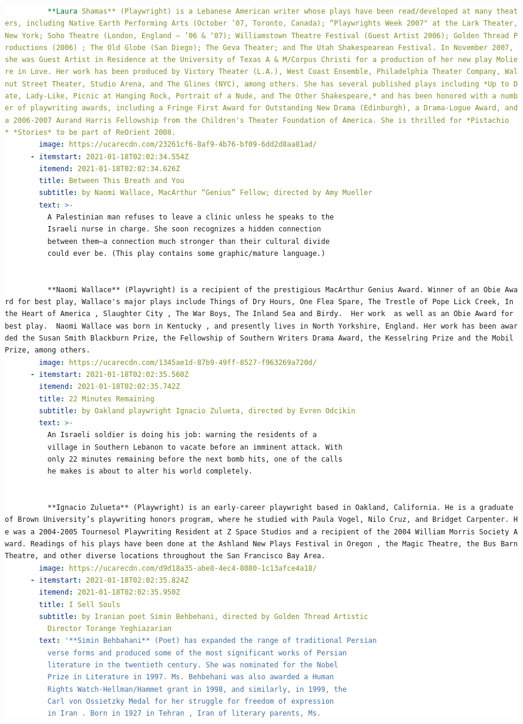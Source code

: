 ```yaml
          **Laura Shamas** (Playwright) is a Lebanese American writer whose plays have been read/developed at many theaters, including Native Earth Performing Arts (October ‘07, Toronto, Canada); “Playwrights Week 2007" at the Lark Theater, New York; Soho Theatre (London, England – ’06 & ‘07); Williamstown Theatre Festival (Guest Artist 2006); Golden Thread Productions (2006) ; The Old Globe (San Diego); The Geva Theater; and The Utah Shakespearean Festival. In November 2007, she was Guest Artist in Residence at the University of Texas A & M/Corpus Christi for a production of her new play Moliere in Love. Her work has been produced by Victory Theater (L.A.), West Coast Ensemble, Philadelphia Theater Company, Walnut Street Theater, Studio Arena, and The Glines (NYC), among others. She has several published plays including *Up to Date, Lady-Like, Picnic at Hanging Rock, Portrait of a Nude, and The Other Shakespeare,* and has been honored with a number of playwriting awards, including a Fringe First Award for Outstanding New Drama (Edinburgh), a Drama-Logue Award, and a 2006-2007 Aurand Harris Fellowship from the Children's Theater Foundation of America. She is thrilled for *Pistachio* *Stories* to be part of ReOrient 2008.
        image: https://ucarecdn.com/23261cf6-8af9-4b76-bf09-6dd2d8aa81ad/
      - itemstart: 2021-01-18T02:02:34.554Z
        itemend: 2021-01-18T02:02:34.626Z
        title: Between This Breath and You
        subtitle: by Naomi Wallace, MacArthur “Genius” Fellow; directed by Amy Mueller
        text: >-
          A Palestinian man refuses to leave a clinic unless he speaks to the
          Israeli nurse in charge. She soon recognizes a hidden connection
          between them—a connection much stronger than their cultural divide
          could ever be. (This play contains some graphic/mature language.)


          **Naomi Wallace** (Playwright) is a recipient of the prestigious MacArthur Genius Award. Winner of an Obie Award for best play, Wallace's major plays include Things of Dry Hours, One Flea Spare, The Trestle of Pope Lick Creek, In the Heart of America , Slaughter City , The War Boys, The Inland Sea and Birdy.  Her work  as well as an Obie Award for best play.  Naomi Wallace was born in Kentucky , and presently lives in North Yorkshire, England. Her work has been awarded the Susan Smith Blackburn Prize, the Fellowship of Southern Writers Drama Award, the Kesselring Prize and the Mobil Prize, among others.
        image: https://ucarecdn.com/1345ae1d-87b9-49ff-8527-f963269a720d/
      - itemstart: 2021-01-18T02:02:35.560Z
        itemend: 2021-01-18T02:02:35.742Z
        title: 22 Minutes Remaining
        subtitle: by Oakland playwright Ignacio Zulueta, directed by Evren Odcikin
        text: >-
          An Israeli soldier is doing his job: warning the residents of a
          village in Southern Lebanon to vacate before an imminent attack. With
          only 22 minutes remaining before the next bomb hits, one of the calls
          he makes is about to alter his world completely.


          **Ignacio Zulueta** (Playwright) is an early-career playwright based in Oakland, California. He is a graduate of Brown University’s playwriting honors program, where he studied with Paula Vogel, Nilo Cruz, and Bridget Carpenter. He was a 2004-2005 Tournesol Playwriting Resident at Z Space Studios and a recipient of the 2004 William Morris Society Award. Readings of his plays have been done at the Ashland New Plays Festival in Oregon , the Magic Theatre, the Bus Barn Theatre, and other diverse locations throughout the San Francisco Bay Area.
        image: https://ucarecdn.com/d9d18a35-abe8-4ec4-8080-1c13afce4a18/
      - itemstart: 2021-01-18T02:02:35.824Z
        itemend: 2021-01-18T02:02:35.950Z
        title: I Sell Souls
        subtitle: by Iranian poet Simin Behbehani, directed by Golden Thread Artistic
          Director Torange Yeghiazarian
        text: '**Simin Behbahani** (Poet) has expanded the range of traditional Persian
          verse forms and produced some of the most significant works of Persian
          literature in the twentieth century. She was nominated for the Nobel
          Prize in Literature in 1997. Ms. Behbehani was also awarded a Human
          Rights Watch-Hellman/Hammet grant in 1998, and similarly, in 1999, the
          Carl von Ossietzky Medal for her struggle for freedom of expression
          in Iran . Born in 1927 in Tehran , Iran of literary parents, Ms.
```